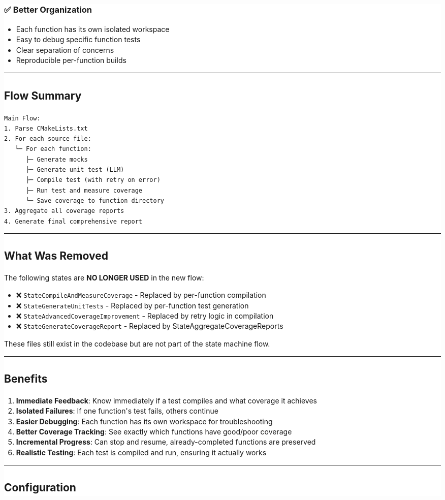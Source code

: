 ### ✅ **Better Organization**
- Each function has its own isolated workspace
- Easy to debug specific function tests
- Clear separation of concerns
- Reproducible per-function builds

---

## Flow Summary

```
Main Flow:
1. Parse CMakeLists.txt
2. For each source file:
   └─ For each function:
      ├─ Generate mocks
      ├─ Generate unit test (LLM)
      ├─ Compile test (with retry on error)
      ├─ Run test and measure coverage
      └─ Save coverage to function directory
3. Aggregate all coverage reports
4. Generate final comprehensive report
```

---

## What Was Removed

The following states are **NO LONGER USED** in the new flow:

- ❌ `StateCompileAndMeasureCoverage` - Replaced by per-function compilation
- ❌ `StateGenerateUnitTests` - Replaced by per-function test generation
- ❌ `StateAdvancedCoverageImprovement` - Replaced by retry logic in compilation
- ❌ `StateGenerateCoverageReport` - Replaced by StateAggregateCoverageReports

These files still exist in the codebase but are not part of the state machine flow.

---

## Benefits

1. **Immediate Feedback**: Know immediately if a test compiles and what coverage it achieves
2. **Isolated Failures**: If one function's test fails, others continue
3. **Easier Debugging**: Each function has its own workspace for troubleshooting
4. **Better Coverage Tracking**: See exactly which functions have good/poor coverage
5. **Incremental Progress**: Can stop and resume, already-completed functions are preserved
6. **Realistic Testing**: Each test is compiled and run, ensuring it actually works

---

## Configuration
